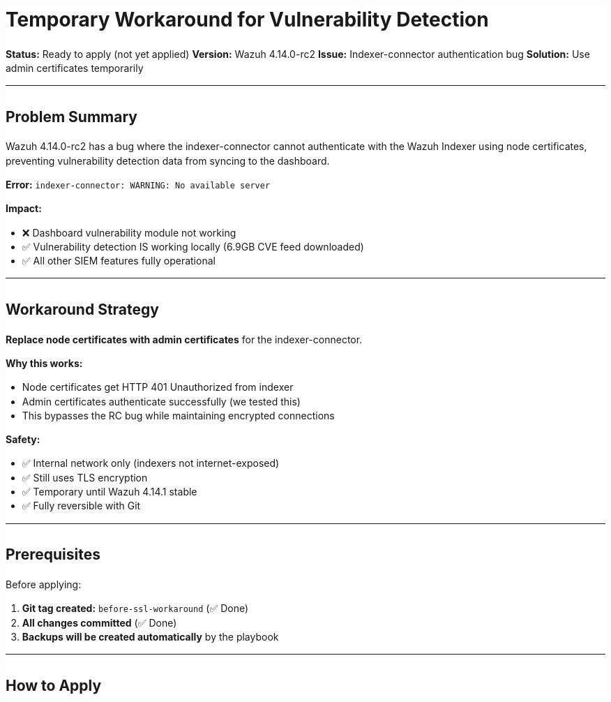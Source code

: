 # Temporary Workaround for Vulnerability Detection

**Status:** Ready to apply (not yet applied)
**Version:** Wazuh 4.14.0-rc2
**Issue:** Indexer-connector authentication bug
**Solution:** Use admin certificates temporarily

---

## Problem Summary

Wazuh 4.14.0-rc2 has a bug where the indexer-connector cannot authenticate with the Wazuh Indexer using node certificates, preventing vulnerability detection data from syncing to the dashboard.

**Error:** `indexer-connector: WARNING: No available server`

**Impact:**
- ❌ Dashboard vulnerability module not working
- ✅ Vulnerability detection IS working locally (6.9GB CVE feed downloaded)
- ✅ All other SIEM features fully operational

---

## Workaround Strategy

**Replace node certificates with admin certificates** for the indexer-connector.

**Why this works:**
- Node certificates get HTTP 401 Unauthorized from indexer
- Admin certificates authenticate successfully (we tested this)
- This bypasses the RC bug while maintaining encrypted connections

**Safety:**
- ✅ Internal network only (indexers not internet-exposed)
- ✅ Still uses TLS encryption
- ✅ Temporary until Wazuh 4.14.1 stable
- ✅ Fully reversible with Git

---

## Prerequisites

Before applying:

1. **Git tag created:** `before-ssl-workaround` (✅ Done)
2. **All changes committed** (✅ Done)
3. **Backups will be created automatically** by the playbook

---

## How to Apply
